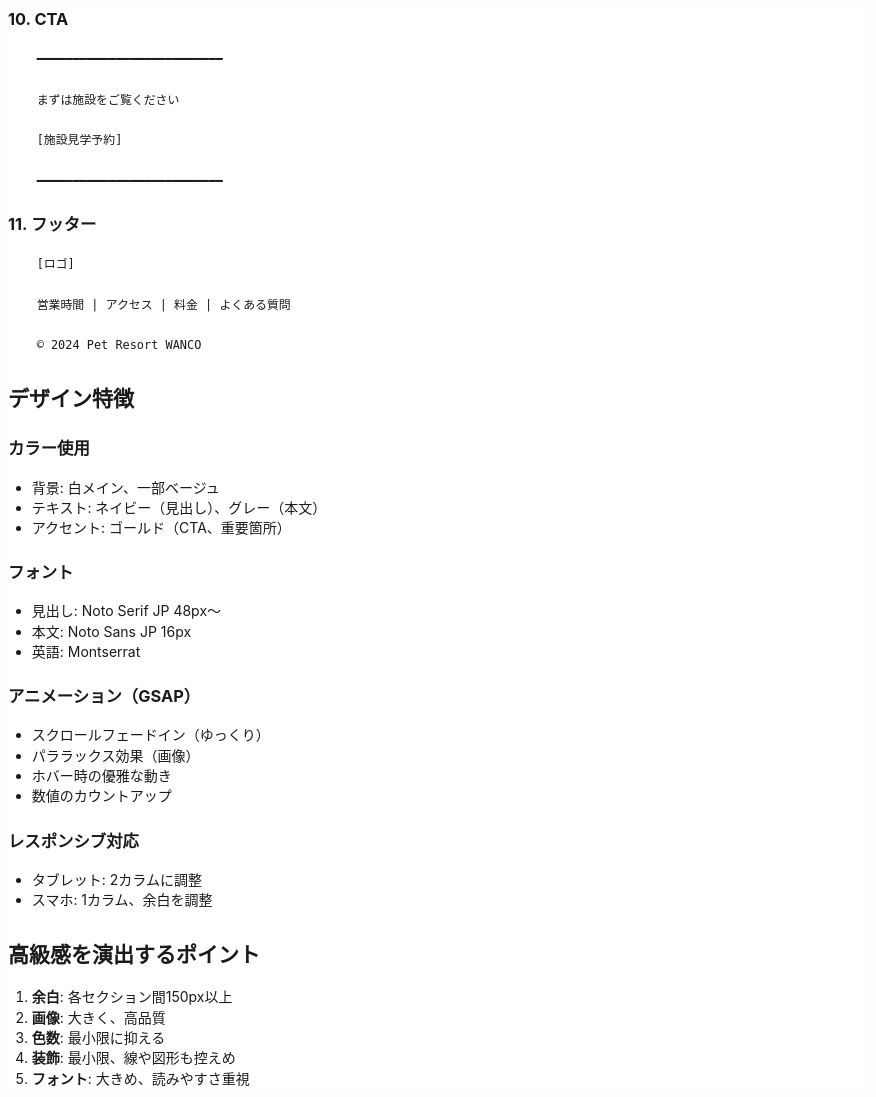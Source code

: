 ### 10. CTA
```
    ━━━━━━━━━━━━━━━━━━━━━━━━━━
    
    まずは施設をご覧ください
    
    [施設見学予約]
    
    ━━━━━━━━━━━━━━━━━━━━━━━━━━
```

### 11. フッター
```
    [ロゴ]
    
    営業時間 | アクセス | 料金 | よくある質問
    
    © 2024 Pet Resort WANCO
```

## デザイン特徴

### カラー使用
- 背景: 白メイン、一部ベージュ
- テキスト: ネイビー（見出し）、グレー（本文）
- アクセント: ゴールド（CTA、重要箇所）

### フォント
- 見出し: Noto Serif JP 48px〜
- 本文: Noto Sans JP 16px
- 英語: Montserrat

### アニメーション（GSAP）
- スクロールフェードイン（ゆっくり）
- パララックス効果（画像）
- ホバー時の優雅な動き
- 数値のカウントアップ

### レスポンシブ対応
- タブレット: 2カラムに調整
- スマホ: 1カラム、余白を調整

## 高級感を演出するポイント
1. **余白**: 各セクション間150px以上
2. **画像**: 大きく、高品質
3. **色数**: 最小限に抑える
4. **装飾**: 最小限、線や図形も控えめ
5. **フォント**: 大きめ、読みやすさ重視